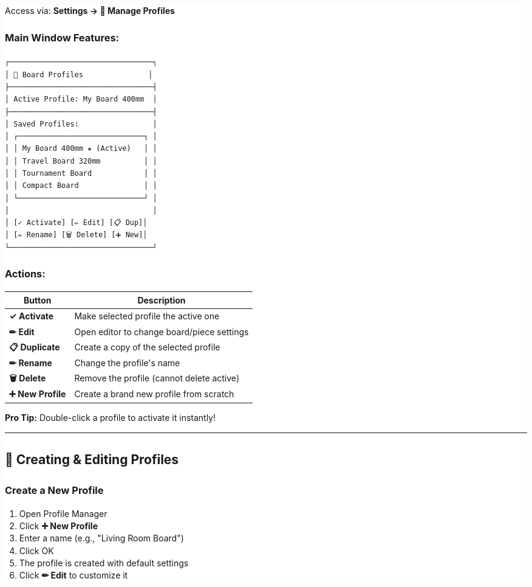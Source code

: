 Access via: **Settings → 📁 Manage Profiles**

### **Main Window Features:**

```
┌─────────────────────────────────┐
│ 📁 Board Profiles               │
├─────────────────────────────────┤
│ Active Profile: My Board 400mm  │
├─────────────────────────────────┤
│ Saved Profiles:                 │
│ ┌─────────────────────────────┐ │
│ │ My Board 400mm ★ (Active)   │ │
│ │ Travel Board 320mm          │ │
│ │ Tournament Board            │ │
│ │ Compact Board               │ │
│ └─────────────────────────────┘ │
│                                 │
│ [✓ Activate] [✏ Edit] [📋 Dup]│
│ [✏ Rename] [🗑 Delete] [➕ New]│
└─────────────────────────────────┘
```

### **Actions:**

| Button | Description |
|--------|-------------|
| **✓ Activate** | Make selected profile the active one |
| **✏ Edit** | Open editor to change board/piece settings |
| **📋 Duplicate** | Create a copy of the selected profile |
| **✏ Rename** | Change the profile's name |
| **🗑 Delete** | Remove the profile (cannot delete active) |
| **➕ New Profile** | Create a brand new profile from scratch |

**Pro Tip:** Double-click a profile to activate it instantly!

---

## 🔧 Creating & Editing Profiles

### **Create a New Profile**

1. Open Profile Manager
2. Click **➕ New Profile**
3. Enter a name (e.g., "Living Room Board")
4. Click OK
5. The profile is created with default settings
6. Click **✏ Edit** to customize it
